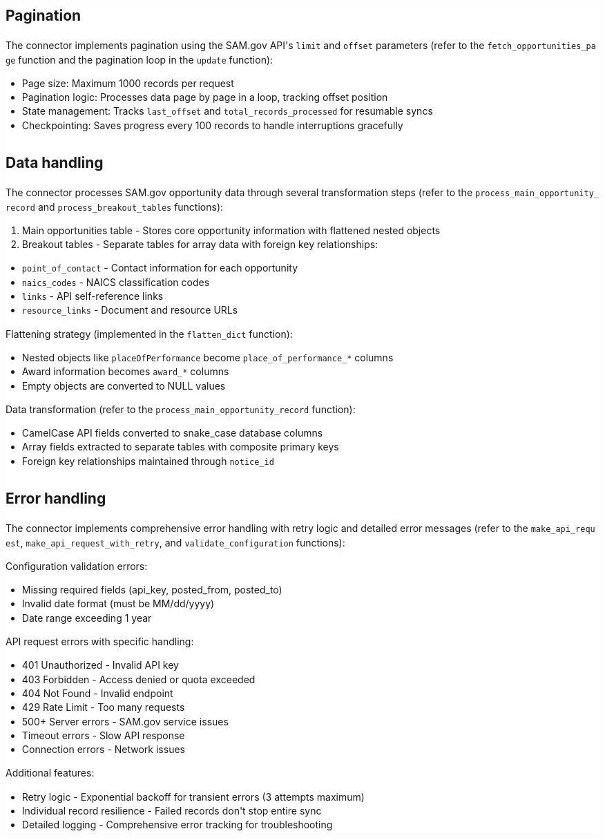 ## Pagination
The connector implements pagination using the SAM.gov API's `limit` and `offset` parameters (refer to the `fetch_opportunities_page` function and the pagination loop in the `update` function):
- Page size: Maximum 1000 records per request
- Pagination logic: Processes data page by page in a loop, tracking offset position
- State management: Tracks `last_offset` and `total_records_processed` for resumable syncs
- Checkpointing: Saves progress every 100 records to handle interruptions gracefully

## Data handling
The connector processes SAM.gov opportunity data through several transformation steps (refer to the `process_main_opportunity_record` and `process_breakout_tables` functions):

1. Main opportunities table - Stores core opportunity information with flattened nested objects
2. Breakout tables - Separate tables for array data with foreign key relationships:
  - `point_of_contact` - Contact information for each opportunity
  - `naics_codes` - NAICS classification codes
  - `links` - API self-reference links
  - `resource_links` - Document and resource URLs

Flattening strategy (implemented in the `flatten_dict` function):
- Nested objects like `placeOfPerformance` become `place_of_performance_*` columns
- Award information becomes `award_*` columns
- Empty objects are converted to NULL values

Data transformation (refer to the `process_main_opportunity_record` function):
- CamelCase API fields converted to snake_case database columns
- Array fields extracted to separate tables with composite primary keys
- Foreign key relationships maintained through `notice_id`

## Error handling
The connector implements comprehensive error handling with retry logic and detailed error messages (refer to the `make_api_request`, `make_api_request_with_retry`, and `validate_configuration` functions):

Configuration validation errors:
- Missing required fields (api_key, posted_from, posted_to)
- Invalid date format (must be MM/dd/yyyy)
- Date range exceeding 1 year

API request errors with specific handling:
- 401 Unauthorized - Invalid API key
- 403 Forbidden - Access denied or quota exceeded
- 404 Not Found - Invalid endpoint
- 429 Rate Limit - Too many requests
- 500+ Server errors - SAM.gov service issues
- Timeout errors - Slow API response
- Connection errors - Network issues

Additional features:
- Retry logic - Exponential backoff for transient errors (3 attempts maximum)
- Individual record resilience - Failed records don't stop entire sync
- Detailed logging - Comprehensive error tracking for troubleshooting
